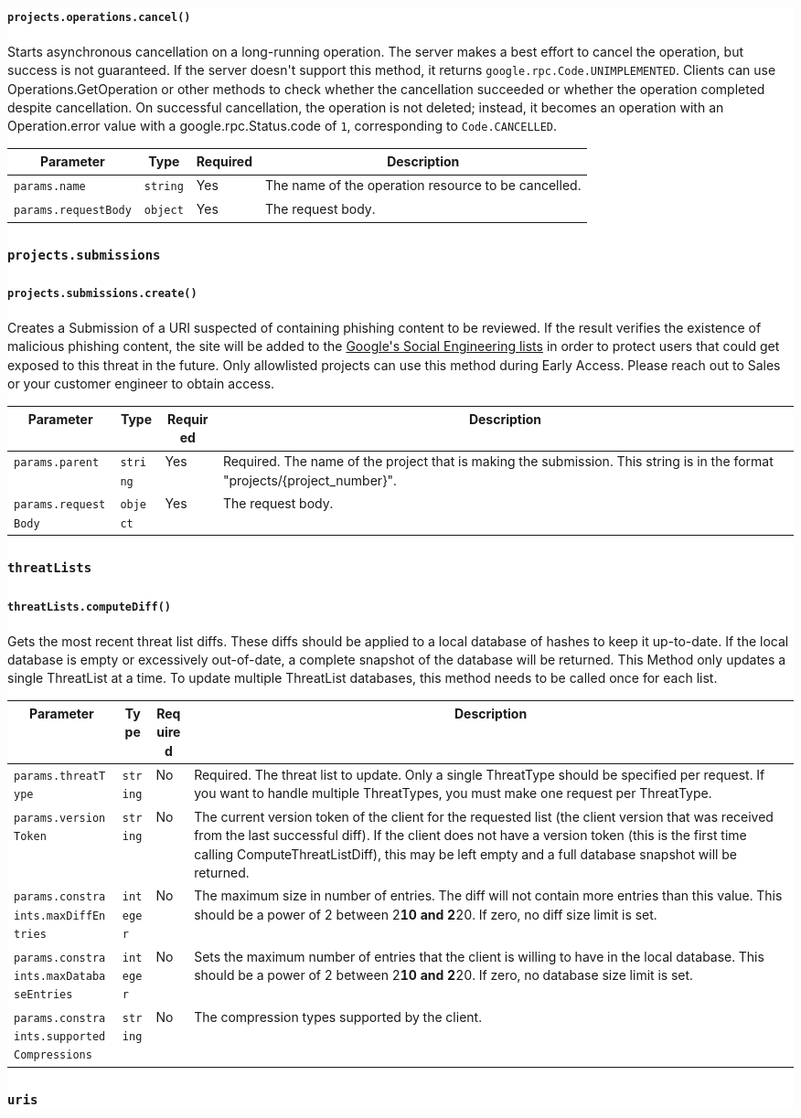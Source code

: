 #### `projects.operations.cancel()`

Starts asynchronous cancellation on a long-running operation. The server makes a best effort to cancel the operation, but success is not guaranteed. If the server doesn't support this method, it returns `google.rpc.Code.UNIMPLEMENTED`. Clients can use Operations.GetOperation or other methods to check whether the cancellation succeeded or whether the operation completed despite cancellation. On successful cancellation, the operation is not deleted; instead, it becomes an operation with an Operation.error value with a google.rpc.Status.code of `1`, corresponding to `Code.CANCELLED`.

| Parameter | Type | Required | Description |
|---|---|---|---|
| `params.name` | `string` | Yes | The name of the operation resource to be cancelled. |
| `params.requestBody` | `object` | Yes | The request body. |

### `projects.submissions`

#### `projects.submissions.create()`

Creates a Submission of a URI suspected of containing phishing content to be reviewed. If the result verifies the existence of malicious phishing content, the site will be added to the [Google's Social Engineering lists](https://support.google.com/webmasters/answer/6350487/) in order to protect users that could get exposed to this threat in the future. Only allowlisted projects can use this method during Early Access. Please reach out to Sales or your customer engineer to obtain access.

| Parameter | Type | Required | Description |
|---|---|---|---|
| `params.parent` | `string` | Yes | Required. The name of the project that is making the submission. This string is in the format "projects/{project_number}". |
| `params.requestBody` | `object` | Yes | The request body. |

### `threatLists`

#### `threatLists.computeDiff()`

Gets the most recent threat list diffs. These diffs should be applied to a local database of hashes to keep it up-to-date. If the local database is empty or excessively out-of-date, a complete snapshot of the database will be returned. This Method only updates a single ThreatList at a time. To update multiple ThreatList databases, this method needs to be called once for each list.

| Parameter | Type | Required | Description |
|---|---|---|---|
| `params.threatType` | `string` | No | Required. The threat list to update. Only a single ThreatType should be specified per request. If you want to handle multiple ThreatTypes, you must make one request per ThreatType. |
| `params.versionToken` | `string` | No | The current version token of the client for the requested list (the client version that was received from the last successful diff). If the client does not have a version token (this is the first time calling ComputeThreatListDiff), this may be left empty and a full database snapshot will be returned. |
| `params.constraints.maxDiffEntries` | `integer` | No | The maximum size in number of entries. The diff will not contain more entries than this value. This should be a power of 2 between 2**10 and 2**20. If zero, no diff size limit is set. |
| `params.constraints.maxDatabaseEntries` | `integer` | No | Sets the maximum number of entries that the client is willing to have in the local database. This should be a power of 2 between 2**10 and 2**20. If zero, no database size limit is set. |
| `params.constraints.supportedCompressions` | `string` | No | The compression types supported by the client. |

### `uris`
